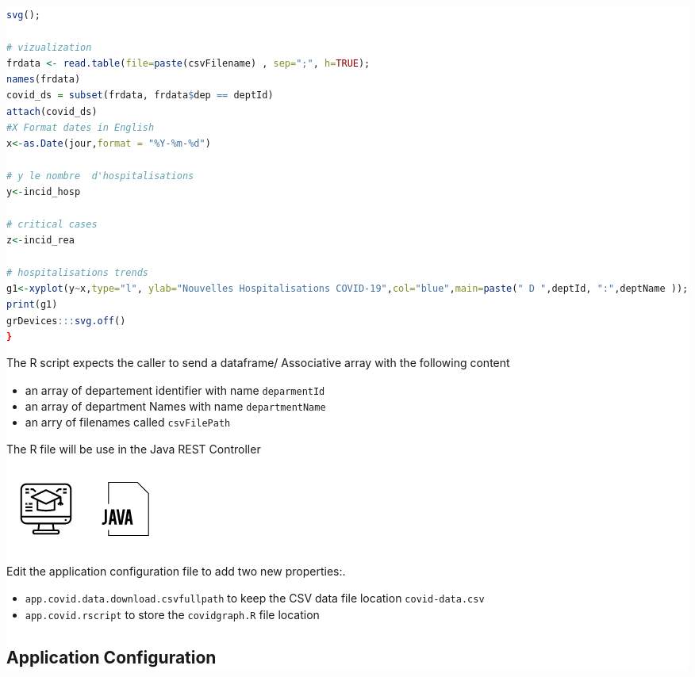 ```R
svg();

# vizualization
frdata <- read.table(file=paste(csvFilename) , sep=";", h=TRUE);
names(frdata)
covid_ds = subset(frdata, frdata$dep == deptId)
attach(covid_ds)
#X Format dates in English 
x<-as.Date(jour,format = "%Y-%m-%d")

# y le nombre  d'hospitalisations
y<-incid_hosp

# critical cases
z<-incid_rea

# hospitalisations trends
g1<-xyplot(y~x,type="l", ylab="Nouvelles Hospitalisations COVID-19",col="blue",main=paste(" D ",deptId, ":",deptName )); 
print(g1)
grDevices:::svg.off()
}

```

The R script expects the caller to send a dataframe/ Associative array with the following content
* an array of departement identifier with name `deparmentId`
* an array of department Names with name `departmentName`
* an arry of filenames called `csvFilePath` 


The R file will be use in the Java REST Controller


![User Input](../images/noun_Computer_3477192_100.png)
![Java](../images/noun_java_825609_100.png)

Edit the application configuration file to add two new properties:.
* `app.covid.data.download.csvfullpath`  to keep the CSV data file location `covid-data.csv`
* `app.covid.rscript`  to store the `covidgraph.R` file location 


## Application Configuration
